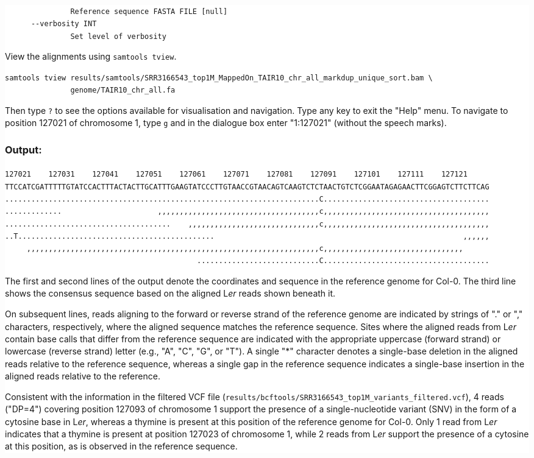 ```
               Reference sequence FASTA FILE [null]
      --verbosity INT
               Set level of verbosity
```

View the alignments using `samtools tview`.

```
samtools tview results/samtools/SRR3166543_top1M_MappedOn_TAIR10_chr_all_markdup_unique_sort.bam \
               genome/TAIR10_chr_all.fa
```

Then type `?` to see the options available for visualisation and navigation.
Type any key to exit the "Help" menu.
To navigate to position 127021 of chromosome 1, type `g` and in the dialogue box enter "1:127021" (without the speech marks).

### Output:
```
127021    127031    127041    127051    127061    127071    127081    127091    127101    127111    127121
TTCCATCGATTTTTGTATCCACTTTACTACTTGCATTTGAAGTATCCCTTGTAACCGTAACAGTCAAGTCTCTAACTGTCTCGGAATAGAGAACTTCGGAGTCTTCTTCAG
........................................................................C......................................
.............                      ,,,,,,,,,,,,,,,,,,,,,,,,,,,,,,,,,,,,,c,,,,,,,,,,,,,,,,,,,,,,,,,,,,,,,,,,,,,,
......................................    ,,,,,,,,,,,,,,,,,,,,,,,,,,,,,,c,,,,,,,,,,,,,,,,,,,,,,,,,,,,,,,,,,,,,,
..T.............................................                                                         ,,,,,,
     ,,,,,,,,,,,,,,,,,,,,,,,,,,,,,,,,,,,,,,,,,,,,,,,,,,,,,,,,,,,,,,,,,,,c,,,,,,,,,,,,,,,,,,,,,,,,,,,,,,,,
                                            ............................C......................................
```

The first and second lines of the output denote the coordinates and sequence in the reference genome for Col-0.
The third line shows the consensus sequence based on the aligned L*er* reads shown beneath it.

On subsequent lines, reads aligning to the forward or reverse strand of the reference genome are indicated by strings of "." or "," characters, respectively, where the aligned sequence matches the reference sequence.
Sites where the aligned reads from L*er* contain base calls that differ from the reference sequence are indicated with the appropriate uppercase (forward strand) or lowercase (reverse strand) letter (e.g., "A", "C", "G", or "T"). A single "*" character denotes a single-base deletion in the aligned reads relative to the reference sequence, whereas a single gap in the reference sequence indicates a single-base insertion in the aligned reads relative to the reference. 

Consistent with the information in the filtered VCF file (`results/bcftools/SRR3166543_top1M_variants_filtered.vcf`), 4 reads ("DP=4") covering position 127093 of chromosome 1 support the presence of a single-nucleotide variant (SNV) in the form of a cytosine base in L*er*, whereas a thymine is present at this position of the reference genome for Col-0.
Only 1 read from L*er* indicates that a thymine is present at position 127023 of chromosome 1, while 2 reads from L*er* support the presence of a cytosine at this position, as is observed in the reference sequence.
